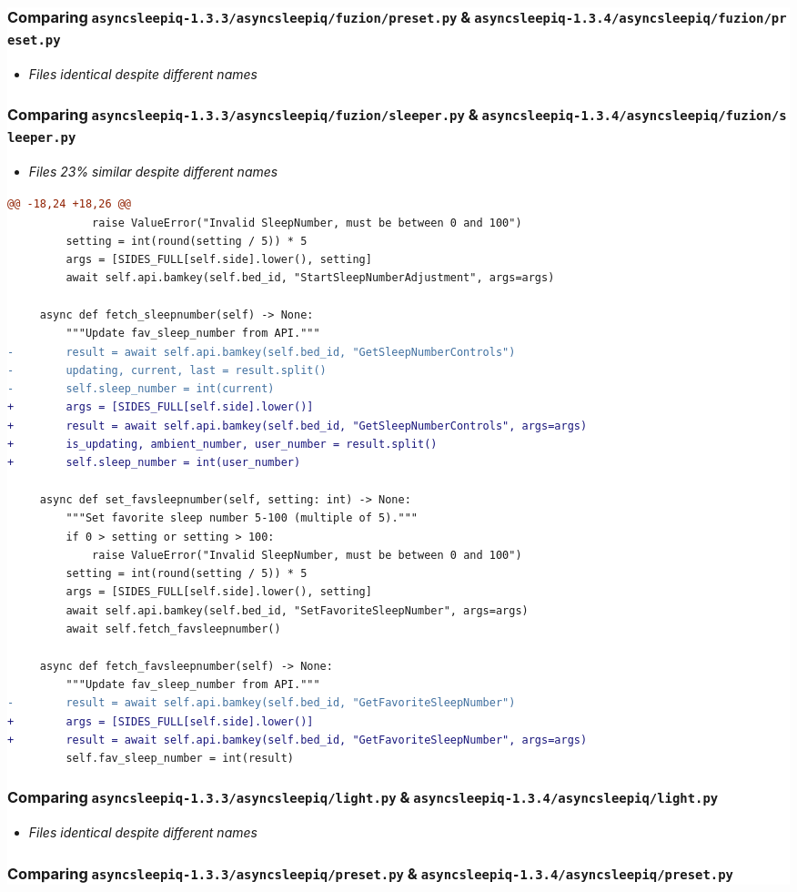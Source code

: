 ### Comparing `asyncsleepiq-1.3.3/asyncsleepiq/fuzion/preset.py` & `asyncsleepiq-1.3.4/asyncsleepiq/fuzion/preset.py`

 * *Files identical despite different names*

### Comparing `asyncsleepiq-1.3.3/asyncsleepiq/fuzion/sleeper.py` & `asyncsleepiq-1.3.4/asyncsleepiq/fuzion/sleeper.py`

 * *Files 23% similar despite different names*

```diff
@@ -18,24 +18,26 @@
             raise ValueError("Invalid SleepNumber, must be between 0 and 100")
         setting = int(round(setting / 5)) * 5
         args = [SIDES_FULL[self.side].lower(), setting]
         await self.api.bamkey(self.bed_id, "StartSleepNumberAdjustment", args=args)
 
     async def fetch_sleepnumber(self) -> None:
         """Update fav_sleep_number from API."""
-        result = await self.api.bamkey(self.bed_id, "GetSleepNumberControls")
-        updating, current, last = result.split()
-        self.sleep_number = int(current)
+        args = [SIDES_FULL[self.side].lower()]
+        result = await self.api.bamkey(self.bed_id, "GetSleepNumberControls", args=args)
+        is_updating, ambient_number, user_number = result.split()
+        self.sleep_number = int(user_number)
 
     async def set_favsleepnumber(self, setting: int) -> None:
         """Set favorite sleep number 5-100 (multiple of 5)."""
         if 0 > setting or setting > 100:
             raise ValueError("Invalid SleepNumber, must be between 0 and 100")
         setting = int(round(setting / 5)) * 5
         args = [SIDES_FULL[self.side].lower(), setting]
         await self.api.bamkey(self.bed_id, "SetFavoriteSleepNumber", args=args)
         await self.fetch_favsleepnumber()
 
     async def fetch_favsleepnumber(self) -> None:
         """Update fav_sleep_number from API."""
-        result = await self.api.bamkey(self.bed_id, "GetFavoriteSleepNumber")
+        args = [SIDES_FULL[self.side].lower()]
+        result = await self.api.bamkey(self.bed_id, "GetFavoriteSleepNumber", args=args)
         self.fav_sleep_number = int(result)
```

### Comparing `asyncsleepiq-1.3.3/asyncsleepiq/light.py` & `asyncsleepiq-1.3.4/asyncsleepiq/light.py`

 * *Files identical despite different names*

### Comparing `asyncsleepiq-1.3.3/asyncsleepiq/preset.py` & `asyncsleepiq-1.3.4/asyncsleepiq/preset.py`
